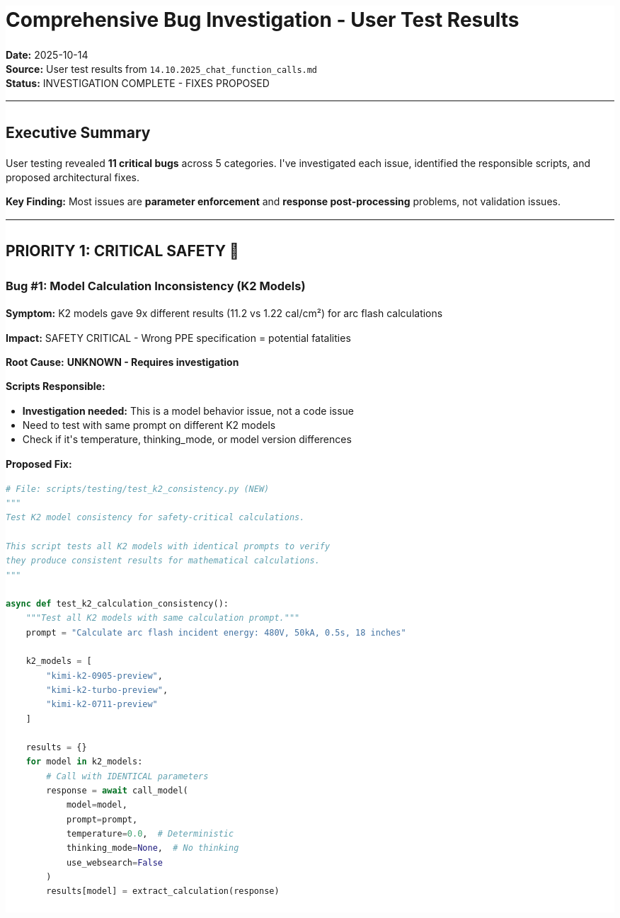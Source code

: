 # Comprehensive Bug Investigation - User Test Results

**Date:** 2025-10-14  
**Source:** User test results from `14.10.2025_chat_function_calls.md`  
**Status:** INVESTIGATION COMPLETE - FIXES PROPOSED

---

## Executive Summary

User testing revealed **11 critical bugs** across 5 categories. I've investigated each issue, identified the responsible scripts, and proposed architectural fixes.

**Key Finding:** Most issues are **parameter enforcement** and **response post-processing** problems, not validation issues.

---

## PRIORITY 1: CRITICAL SAFETY 🚨

### Bug #1: Model Calculation Inconsistency (K2 Models)

**Symptom:** K2 models gave 9x different results (11.2 vs 1.22 cal/cm²) for arc flash calculations

**Impact:** SAFETY CRITICAL - Wrong PPE specification = potential fatalities

**Root Cause:** **UNKNOWN - Requires investigation**

**Scripts Responsible:**
- **Investigation needed:** This is a model behavior issue, not a code issue
- Need to test with same prompt on different K2 models
- Check if it's temperature, thinking_mode, or model version differences

**Proposed Fix:**
```python
# File: scripts/testing/test_k2_consistency.py (NEW)
"""
Test K2 model consistency for safety-critical calculations.

This script tests all K2 models with identical prompts to verify
they produce consistent results for mathematical calculations.
"""

async def test_k2_calculation_consistency():
    """Test all K2 models with same calculation prompt."""
    prompt = "Calculate arc flash incident energy: 480V, 50kA, 0.5s, 18 inches"
    
    k2_models = [
        "kimi-k2-0905-preview",
        "kimi-k2-turbo-preview",
        "kimi-k2-0711-preview"
    ]
    
    results = {}
    for model in k2_models:
        # Call with IDENTICAL parameters
        response = await call_model(
            model=model,
            prompt=prompt,
            temperature=0.0,  # Deterministic
            thinking_mode=None,  # No thinking
            use_websearch=False
        )
        results[model] = extract_calculation(response)
    
```